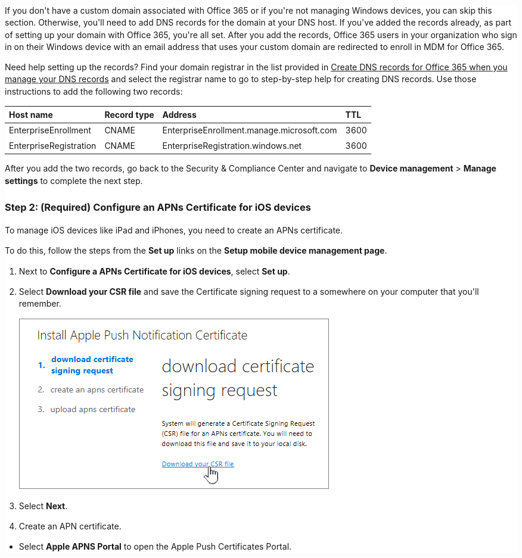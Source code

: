 If you don't have a custom domain associated with Office 365 or if you're not managing Windows devices, you can skip this section. Otherwise, you'll need to add DNS records for the domain at your DNS host. If you've added the records already, as part of setting up your domain with Office 365, you're all set. After you add the records, Office 365 users in your organization who sign in on their Windows device with an email address that uses your custom domain are redirected to enroll in MDM for Office 365.
  
Need help setting up the records? Find your domain registrar in the list provided in [Create DNS records for Office 365 when you manage your DNS records](https://support.office.com/article/b0f3fdca-8a80-4e8e-9ef3-61e8a2a9ab23) and select the registrar name to go to step-by-step help for creating DNS records. Use those instructions to add the following two records: 
  
|**Host name**|**Record type**|**Address**|**TTL**|
|:-----|:-----|:-----|:-----|
|EnterpriseEnrollment  <br/> |CNAME  <br/> |EnterpriseEnrollment.manage.microsoft.com  <br/> |3600  <br/> |
|EnterpriseRegistration  <br/> |CNAME  <br/> |EnterpriseRegistration.windows.net  <br/> |3600  <br/> |
   
After you add the two records, go back to the Security &amp; Compliance Center and navigate to **Device management** \> **Manage settings** to complete the next step. 
  
### Step 2: (Required) Configure an APNs Certificate for iOS devices

To manage iOS devices like iPad and iPhones, you need to create an APNs certificate.
  
To do this, follow the steps from the **Set up** links on the **Setup mobile device management page**.
  
1. Next to **Configure a APNs Certificate for iOS devices**, select **Set up**.
    
2. Select **Download your CSR file** and save the Certificate signing request to a somewhere on your computer that you'll remember. 
    
    ![Install APN Certificate dialog box](media/03aa8a24-e95c-4077-9b6b-ef76a86bafd7.png)
  
3. Select **Next**.
    
4. Create an APN certificate.
    
  - Select **Apple APNS Portal** to open the Apple Push Certificates Portal. 
    